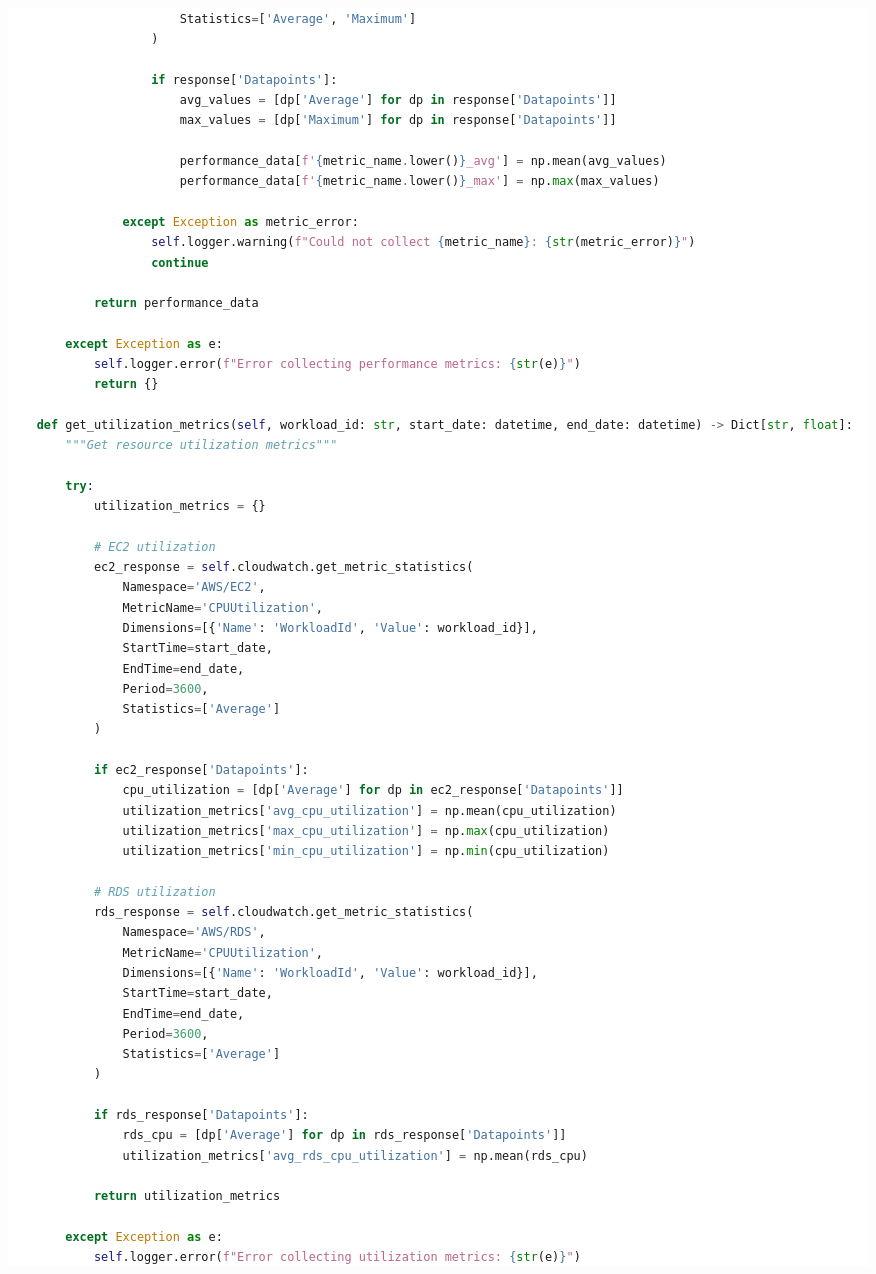 ```python
                        Statistics=['Average', 'Maximum']
                    )
                    
                    if response['Datapoints']:
                        avg_values = [dp['Average'] for dp in response['Datapoints']]
                        max_values = [dp['Maximum'] for dp in response['Datapoints']]
                        
                        performance_data[f'{metric_name.lower()}_avg'] = np.mean(avg_values)
                        performance_data[f'{metric_name.lower()}_max'] = np.max(max_values)
                
                except Exception as metric_error:
                    self.logger.warning(f"Could not collect {metric_name}: {str(metric_error)}")
                    continue
            
            return performance_data
            
        except Exception as e:
            self.logger.error(f"Error collecting performance metrics: {str(e)}")
            return {}
    
    def get_utilization_metrics(self, workload_id: str, start_date: datetime, end_date: datetime) -> Dict[str, float]:
        """Get resource utilization metrics"""
        
        try:
            utilization_metrics = {}
            
            # EC2 utilization
            ec2_response = self.cloudwatch.get_metric_statistics(
                Namespace='AWS/EC2',
                MetricName='CPUUtilization',
                Dimensions=[{'Name': 'WorkloadId', 'Value': workload_id}],
                StartTime=start_date,
                EndTime=end_date,
                Period=3600,
                Statistics=['Average']
            )
            
            if ec2_response['Datapoints']:
                cpu_utilization = [dp['Average'] for dp in ec2_response['Datapoints']]
                utilization_metrics['avg_cpu_utilization'] = np.mean(cpu_utilization)
                utilization_metrics['max_cpu_utilization'] = np.max(cpu_utilization)
                utilization_metrics['min_cpu_utilization'] = np.min(cpu_utilization)
            
            # RDS utilization
            rds_response = self.cloudwatch.get_metric_statistics(
                Namespace='AWS/RDS',
                MetricName='CPUUtilization',
                Dimensions=[{'Name': 'WorkloadId', 'Value': workload_id}],
                StartTime=start_date,
                EndTime=end_date,
                Period=3600,
                Statistics=['Average']
            )
            
            if rds_response['Datapoints']:
                rds_cpu = [dp['Average'] for dp in rds_response['Datapoints']]
                utilization_metrics['avg_rds_cpu_utilization'] = np.mean(rds_cpu)
            
            return utilization_metrics
            
        except Exception as e:
            self.logger.error(f"Error collecting utilization metrics: {str(e)}")
```